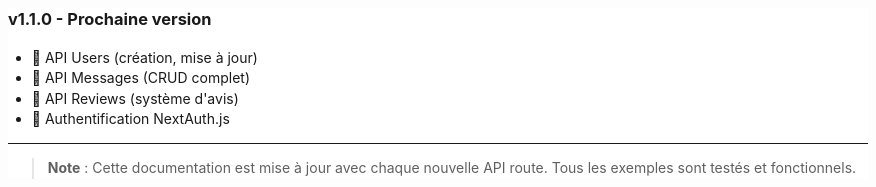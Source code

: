 ### **v1.1.0** - Prochaine version
- 🔄 API Users (création, mise à jour)
- 🔄 API Messages (CRUD complet)
- 🔄 API Reviews (système d'avis)
- 🔄 Authentification NextAuth.js

---

> **Note** : Cette documentation est mise à jour avec chaque nouvelle API route. Tous les exemples sont testés et fonctionnels. 